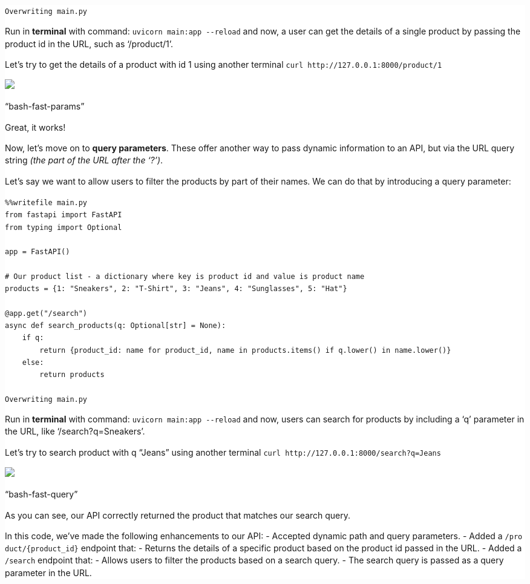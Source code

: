     Overwriting main.py

Run in **terminal** with command: `uvicorn main:app --reload` and now, a user can get the details of a single product by passing the product id in the URL, such as ‘/product/1’.

Let’s try to get the details of a product with id 1 using another terminal `curl http://127.0.0.1:8000/product/1`

![](https://storage.googleapis.com/rg-ai-bootcamp/langchain/bash-fast-params.png)

“bash-fast-params”

Great, it works!

Now, let’s move on to **query parameters**. These offer another way to pass dynamic information to an API, but via the URL query string _(the part of the URL after the ‘?’)_.

Let’s say we want to allow users to filter the products by part of their names. We can do that by introducing a query parameter:

    %%writefile main.py
    from fastapi import FastAPI
    from typing import Optional
    
    app = FastAPI()
    
    # Our product list - a dictionary where key is product id and value is product name
    products = {1: "Sneakers", 2: "T-Shirt", 3: "Jeans", 4: "Sunglasses", 5: "Hat"}
    
    @app.get("/search")
    async def search_products(q: Optional[str] = None):
        if q:
            return {product_id: name for product_id, name in products.items() if q.lower() in name.lower()}
        else:
            return products

    Overwriting main.py

Run in **terminal** with command: `uvicorn main:app --reload` and now, users can search for products by including a ‘q’ parameter in the URL, like ‘/search?q=Sneakers’.

Let’s try to search product with q “Jeans” using another terminal `curl http://127.0.0.1:8000/search?q=Jeans`

![](https://storage.googleapis.com/rg-ai-bootcamp/langchain/bash-fast-query.png)

“bash-fast-query”

As you can see, our API correctly returned the product that matches our search query.

In this code, we’ve made the following enhancements to our API: - Accepted dynamic path and query parameters. - Added a `/product/{product_id}` endpoint that: - Returns the details of a specific product based on the product id passed in the URL. - Added a `/search` endpoint that: - Allows users to filter the products based on a search query. - The search query is passed as a query parameter in the URL.
